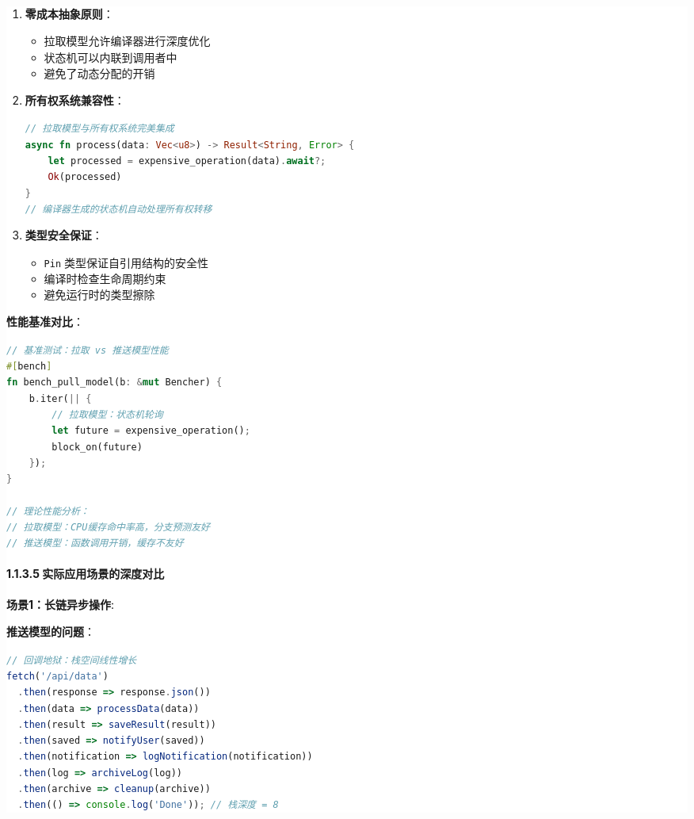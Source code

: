 1. **零成本抽象原则**：
   - 拉取模型允许编译器进行深度优化
   - 状态机可以内联到调用者中
   - 避免了动态分配的开销

2. **所有权系统兼容性**：

   ```rust
   // 拉取模型与所有权系统完美集成
   async fn process(data: Vec<u8>) -> Result<String, Error> {
       let processed = expensive_operation(data).await?;
       Ok(processed)
   }
   // 编译器生成的状态机自动处理所有权转移
   ```

3. **类型安全保证**：
   - `Pin` 类型保证自引用结构的安全性
   - 编译时检查生命周期约束
   - 避免运行时的类型擦除

**性能基准对比**：

```rust
// 基准测试：拉取 vs 推送模型性能
#[bench]
fn bench_pull_model(b: &mut Bencher) {
    b.iter(|| {
        // 拉取模型：状态机轮询
        let future = expensive_operation();
        block_on(future)
    });
}

// 理论性能分析：
// 拉取模型：CPU缓存命中率高，分支预测友好
// 推送模型：函数调用开销，缓存不友好
```

#### 1.1.3.5 实际应用场景的深度对比

**场景1：长链异步操作**:

**推送模型的问题**：

```javascript
// 回调地狱：栈空间线性增长
fetch('/api/data')
  .then(response => response.json())
  .then(data => processData(data))
  .then(result => saveResult(result))
  .then(saved => notifyUser(saved))
  .then(notification => logNotification(notification))
  .then(log => archiveLog(log))
  .then(archive => cleanup(archive))
  .then(() => console.log('Done')); // 栈深度 = 8
```
